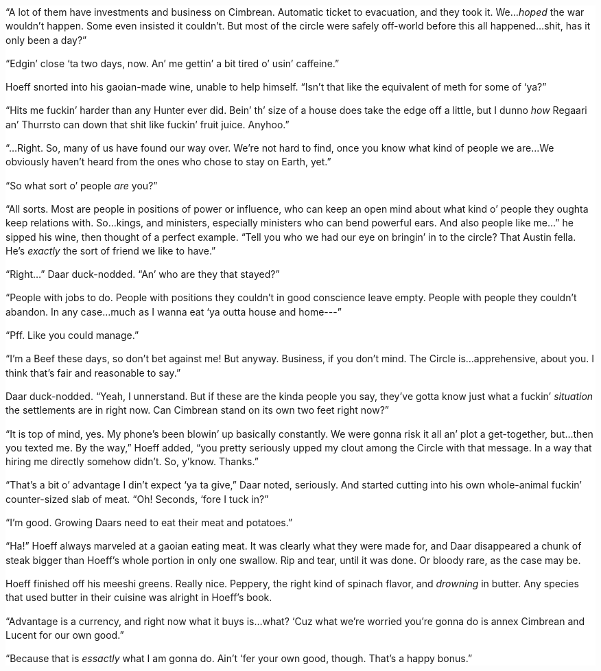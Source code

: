 “A lot of them have investments and business on Cimbrean. Automatic ticket to evacuation, and they took it. We…*hoped* the war wouldn’t happen. Some even insisted it couldn’t. But most of the circle were safely off-world before this all happened…shit, has it only been a day?”

“Edgin’ close ‘ta two days, now. An’ me gettin’ a bit tired o’ usin’ caffeine.”

Hoeff snorted into his gaoian-made wine, unable to help himself. “Isn’t that like the equivalent of meth for some of ‘ya?”

“Hits me fuckin’ harder than any Hunter ever did. Bein’ th’ size of a house does take the edge off a little, but I dunno *how* Regaari an’ Thurrsto can down that shit like fuckin’ fruit juice. Anyhoo.”

“...Right. So, many of us have found our way over. We’re not hard to find, once you know what kind of people we are...We obviously haven’t heard from the ones who chose to stay on Earth, yet.”

“So what sort o’ people *are* you?”

“All sorts. Most are people in positions of power or influence, who can keep an open mind about what kind o’ people they oughta keep relations with. So…kings, and ministers, especially ministers who can bend powerful ears. And also people like me…” he sipped his wine, then thought of a perfect example. “Tell you who we had our eye on bringin’ in to the circle? That Austin fella. He’s *exactly* the sort of friend we like to have.” 

“Right…” Daar duck-nodded. “An’ who are they that stayed?”

“People with jobs to do. People with positions they couldn’t in good conscience leave empty. People with people they couldn’t abandon. In any case…much as I wanna eat ‘ya outta house and home---”

“Pff. Like you could manage.”

“I’m a Beef these days, so don’t bet against me! But anyway. Business, if you don’t mind. The Circle is…apprehensive, about you. I think that’s fair and reasonable to say.”

Daar duck-nodded. “Yeah, I unnerstand. But if these are the kinda people you say, they’ve gotta know just what a fuckin’ *situation* the settlements are in right now. Can Cimbrean stand on its own two feet right now?”

“It is top of mind, yes. My phone’s been blowin’ up basically constantly. We were gonna risk it all an’ plot a get-together, but…then you texted me. By the way,” Hoeff added, “you pretty seriously upped my clout among the Circle with that message. In a way that hiring me directly somehow didn’t. So, y’know. Thanks.”

“That’s a bit o’ advantage I din’t expect ‘ya ta give,” Daar noted, seriously. And started cutting into his own whole-animal fuckin’ counter-sized slab of meat. “Oh! Seconds, ‘fore I tuck in?”

“I’m good. Growing Daars need to eat their meat and potatoes.”

“Ha!” Hoeff always marveled at a gaoian eating meat. It was clearly what they were made for, and Daar disappeared a chunk of steak bigger than Hoeff’s whole portion in only one swallow. Rip and tear, until it was done. Or bloody rare, as the case may be.

Hoeff finished off his meeshi greens. Really nice. Peppery, the right kind of spinach flavor, and *drowning* in butter. Any species that used butter in their cuisine was alright in Hoeff’s book.

“Advantage is a currency, and right now what it buys is…what? ‘Cuz what we’re worried you’re gonna do is annex Cimbrean and Lucent for our own good.”

“Because that is *essactly* what I am gonna do. Ain’t ‘fer your own good, though. That’s a happy bonus.”
